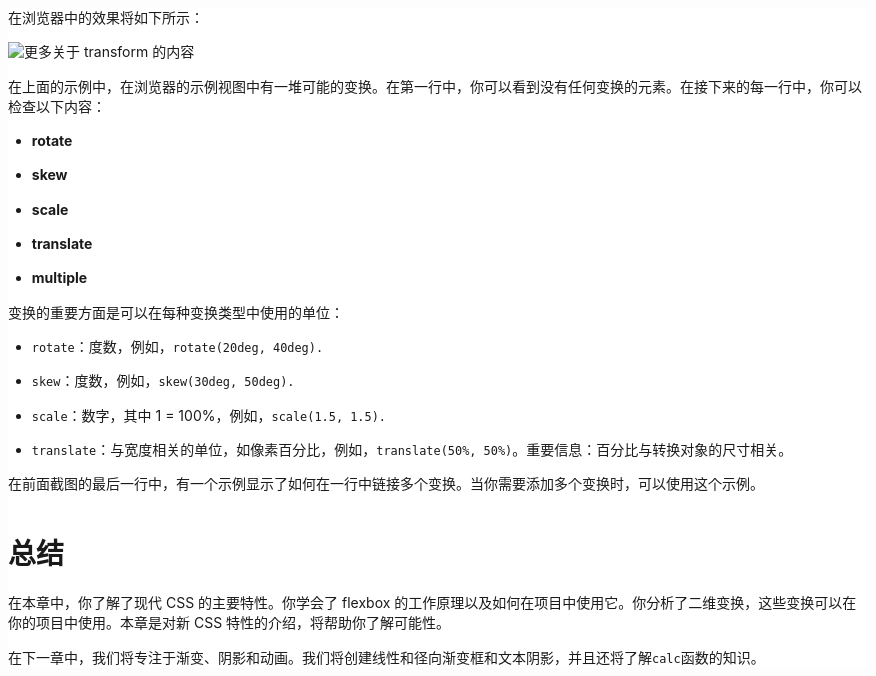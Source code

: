 在浏览器中的效果将如下所示：

![更多关于 transform 的内容](https://github.com/OpenDocCN/freelearn-html-css-zh/raw/master/docs/prof-c3/img/00133.jpeg)

在上面的示例中，在浏览器的示例视图中有一堆可能的变换。在第一行中，你可以看到没有任何变换的元素。在接下来的每一行中，你可以检查以下内容：

+   **rotate**

+   **skew**

+   **scale**

+   **translate**

+   **multiple**

变换的重要方面是可以在每种变换类型中使用的单位：

+   `rotate`：度数，例如，`rotate(20deg, 40deg).`

+   `skew`：度数，例如，`skew(30deg, 50deg).`

+   `scale`：数字，其中 1 = 100%，例如，`scale(1.5, 1.5).`

+   `translate`：与宽度相关的单位，如像素百分比，例如，`translate(50%, 50%)`。重要信息：百分比与转换对象的尺寸相关。

在前面截图的最后一行中，有一个示例显示了如何在一行中链接多个变换。当你需要添加多个变换时，可以使用这个示例。

# 总结

在本章中，你了解了现代 CSS 的主要特性。你学会了 flexbox 的工作原理以及如何在项目中使用它。你分析了二维变换，这些变换可以在你的项目中使用。本章是对新 CSS 特性的介绍，将帮助你了解可能性。

在下一章中，我们将专注于渐变、阴影和动画。我们将创建线性和径向渐变框和文本阴影，并且还将了解`calc`函数的知识。
